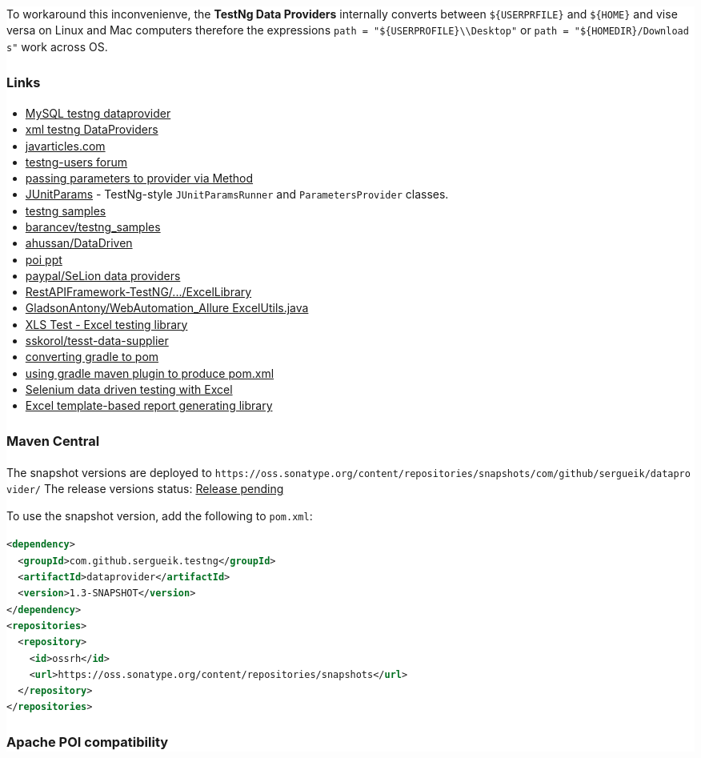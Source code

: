 To workaround this inconvenienve, the __TestNg Data Providers__ internally converts between `${USERPRFILE}` and `${HOME}` and vise versa on Linux and Mac computers therefore the expressions `path = "${USERPROFILE}\\Desktop"` or `path = "${HOMEDIR}/Downloads"` work across OS.

### Links

 * [MySQL testng dataprovider](https://github.com/sskorol/selenium-camp-samples/tree/master/mysql-data-provider)
 * [xml testng DataProviders](http://testngtricks.blogspot.com/2013/05/how-to-provide-data-to-dataproviders.html)
 * [javarticles.com](http://javarticles.com/2015/03/example-of-testng-dataprovider.html)
 * [testng-users forum](https://groups.google.com/forum/#!topic/testng-users/J437qa5PSx8)
 * [passing parameters to provider via Method](http://stackoverflow.com/questions/666477/possible-to-pass-parameters-to-testng-dataprovider)
 * [JUnitParams](https://github.com/Pragmatists/JUnitParams) - TestNg-style `JUnitParamsRunner` and `ParametersProvider` classes.
 * [testng samples](https://habrahabr.ru/post/121234/)
 * [barancev/testng_samples](https://github.com/barancev/testng_samples)
 * [ahussan/DataDriven](https://github.com/ahussan/DataDriven)
 * [poi ppt](https://www.tutorialspoint.com/apache_poi_ppt/apache_poi_ppt_quick_guide.htm)
 * [paypal/SeLion data providers](https://github.com/paypal/SeLion/tree/develop/dataproviders/src/main/java/com/paypal/selion/platform/dataprovider)
 * [RestAPIFramework-TestNG/.../ExcelLibrary](https://github.com/hemanthsridhar/RestAPIFramework-TestNG/blob/master/src/main/java/org/framework/utils/ExcelLibrary.java)
 * [GladsonAntony/WebAutomation_Allure ExcelUtils.java](https://github.com/GladsonAntony/WebAutomation_Allure/blob/master/src/main/java/utils/ExcelUtils.java)
 * [XLS Test - Excel testing library](https://github.com/codeborne/xls-test)
 * [sskorol/tesst-data-supplier](https://github.com/sskorol/test-data-supplier)
 * [converting gradle to pom](https://stackoverflow.com/questions/12888490/gradle-build-gradle-to-maven-pom-xml)
 * [using gradle maven plugin to produce pom.xml](https://stackoverflow.com/questions/17281927/how-to-make-gradle-generate-a-valid-pom-xml-file-at-the-root-of-a-project-for-ma)
 * [Selenium data driven testing with Excel](https://www.swtestacademy.com/data-driven-excel-selenium/)
 * [Excel template-based report generating library](https://github.com/CourseOrchestra/xylophone)

### Maven Central

The snapshot versions are deployed to `https://oss.sonatype.org/content/repositories/snapshots/com/github/sergueik/dataprovider/`
The release versions status: [Release pending](https://issues.sonatype.org/browse/OSSRH-36773?page=com.atlassian.jira.plugin.system.issuetabpanels:all-tabpanel)

To use the snapshot version, add the following to `pom.xml`:
```xml
<dependency>
  <groupId>com.github.sergueik.testng</groupId>
  <artifactId>dataprovider</artifactId>
  <version>1.3-SNAPSHOT</version>
</dependency>
<repositories>
  <repository>
    <id>ossrh</id>
    <url>https://oss.sonatype.org/content/repositories/snapshots</url>
  </repository>
</repositories>
```
### Apache POI compatibility
